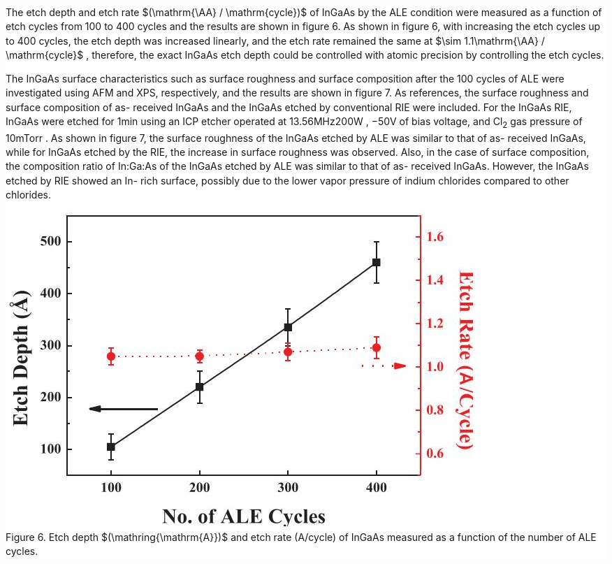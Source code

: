 The etch depth and etch rate  $(\mathrm{\AA} / \mathrm{cycle})$  of InGaAs by the ALE condition were measured as a function of etch cycles from 100 to 400 cycles and the results are shown in figure 6. As shown in figure 6, with increasing the etch cycles up to 400 cycles, the etch depth was increased linearly, and the etch rate remained the same at  $\sim 1.1\mathrm{\AA} / \mathrm{cycle}$ , therefore, the exact InGaAs etch depth could be controlled with atomic precision by controlling the etch cycles.

The InGaAs surface characteristics such as surface roughness and surface composition after the 100 cycles of ALE were investigated using AFM and XPS, respectively, and the results are shown in figure 7. As references, the surface roughness and surface composition of as- received InGaAs and the InGaAs etched by conventional RIE were included. For the InGaAs RIE, InGaAs were etched for  $1\mathrm{min}$  using an ICP etcher operated at  $13.56\mathrm{MHz}200\mathrm{W}$ ,  $- 50\mathrm{V}$  of bias voltage, and  $\mathrm{Cl}_2$  gas pressure of  $10\mathrm{mTorr}$ . As shown in figure 7, the surface roughness of the InGaAs etched by ALE was similar to that of as- received InGaAs, while for InGaAs etched by the RIE, the increase in surface roughness was observed. Also, in the case of surface composition, the composition ratio of In:Ga:As of the InGaAs etched by ALE was similar to that of as- received InGaAs. However, the InGaAs etched by RIE showed an In- rich surface, possibly due to the lower vapor pressure of indium chlorides compared to other chlorides.

![](images/923a8b4d22d5755a8308b64678d15c34da2493b3a346a22a70e08fba6b8876a1.jpg)  
Figure 6. Etch depth  $(\mathring{\mathrm{A}})$  and etch rate (A/cycle) of InGaAs measured as a function of the number of ALE cycles.
